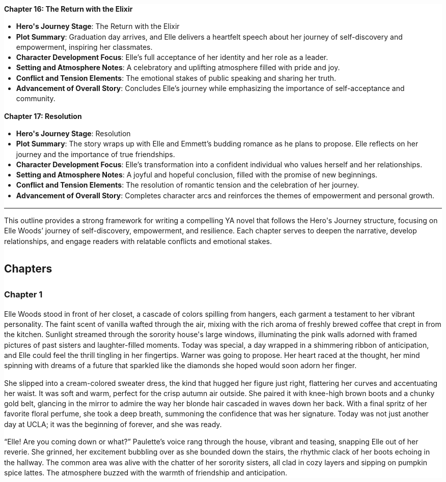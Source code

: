 **Chapter 16: The Return with the Elixir**
- **Hero's Journey Stage**: The Return with the Elixir
- **Plot Summary**: Graduation day arrives, and Elle delivers a heartfelt speech about her journey of self-discovery and empowerment, inspiring her classmates.
- **Character Development Focus**: Elle’s full acceptance of her identity and her role as a leader.
- **Setting and Atmosphere Notes**: A celebratory and uplifting atmosphere filled with pride and joy.
- **Conflict and Tension Elements**: The emotional stakes of public speaking and sharing her truth.
- **Advancement of Overall Story**: Concludes Elle’s journey while emphasizing the importance of self-acceptance and community.

**Chapter 17: Resolution**
- **Hero's Journey Stage**: Resolution
- **Plot Summary**: The story wraps up with Elle and Emmett’s budding romance as he plans to propose. Elle reflects on her journey and the importance of true friendships.
- **Character Development Focus**: Elle’s transformation into a confident individual who values herself and her relationships.
- **Setting and Atmosphere Notes**: A joyful and hopeful conclusion, filled with the promise of new beginnings.
- **Conflict and Tension Elements**: The resolution of romantic tension and the celebration of her journey.
- **Advancement of Overall Story**: Completes character arcs and reinforces the themes of empowerment and personal growth.

---

This outline provides a strong framework for writing a compelling YA novel that follows the Hero's Journey structure, focusing on Elle Woods’ journey of self-discovery, empowerment, and resilience. Each chapter serves to deepen the narrative, develop relationships, and engage readers with relatable conflicts and emotional stakes.


## Chapters

### Chapter 1

Elle Woods stood in front of her closet, a cascade of colors spilling from hangers, each garment a testament to her vibrant personality. The faint scent of vanilla wafted through the air, mixing with the rich aroma of freshly brewed coffee that crept in from the kitchen. Sunlight streamed through the sorority house's large windows, illuminating the pink walls adorned with framed pictures of past sisters and laughter-filled moments. Today was special, a day wrapped in a shimmering ribbon of anticipation, and Elle could feel the thrill tingling in her fingertips. Warner was going to propose. Her heart raced at the thought, her mind spinning with dreams of a future that sparkled like the diamonds she hoped would soon adorn her finger.

She slipped into a cream-colored sweater dress, the kind that hugged her figure just right, flattering her curves and accentuating her waist. It was soft and warm, perfect for the crisp autumn air outside. She paired it with knee-high brown boots and a chunky gold belt, glancing in the mirror to admire the way her blonde hair cascaded in waves down her back. With a final spritz of her favorite floral perfume, she took a deep breath, summoning the confidence that was her signature. Today was not just another day at UCLA; it was the beginning of forever, and she was ready.

“Elle! Are you coming down or what?” Paulette’s voice rang through the house, vibrant and teasing, snapping Elle out of her reverie. She grinned, her excitement bubbling over as she bounded down the stairs, the rhythmic clack of her boots echoing in the hallway. The common area was alive with the chatter of her sorority sisters, all clad in cozy layers and sipping on pumpkin spice lattes. The atmosphere buzzed with the warmth of friendship and anticipation.
